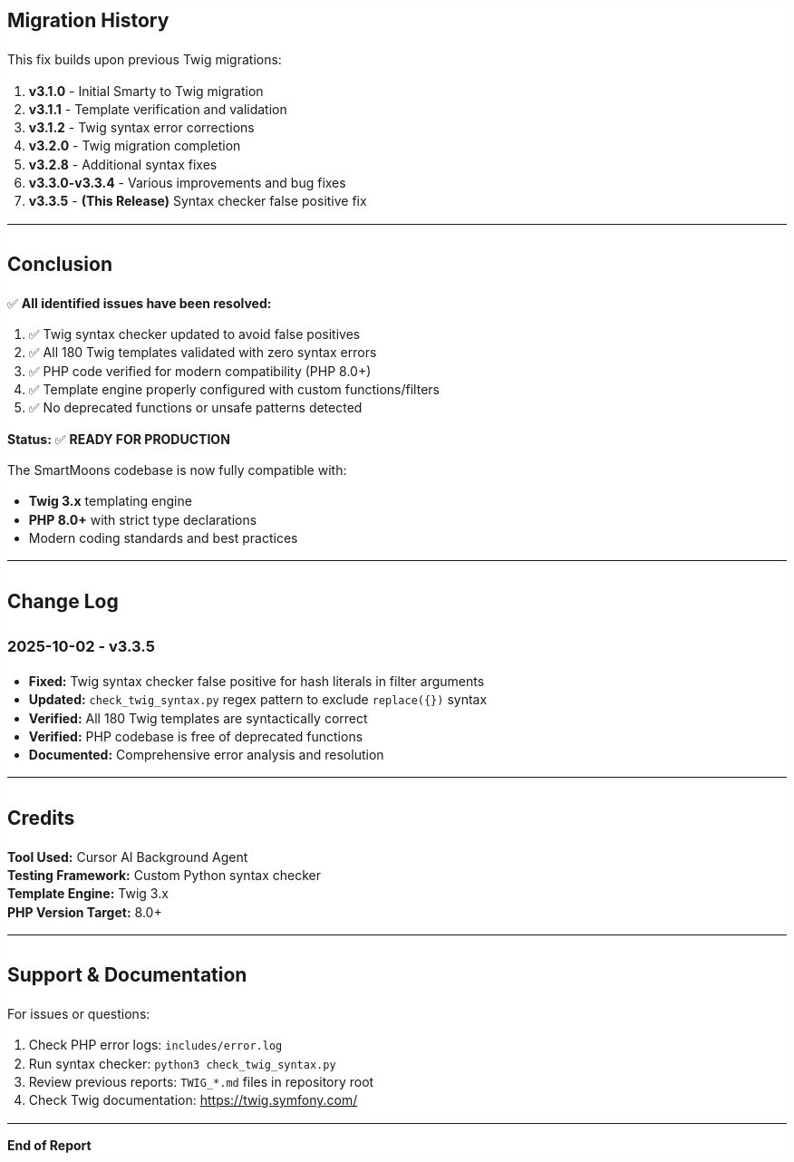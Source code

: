 
## Migration History

This fix builds upon previous Twig migrations:

1. **v3.1.0** - Initial Smarty to Twig migration
2. **v3.1.1** - Template verification and validation
3. **v3.1.2** - Twig syntax error corrections
4. **v3.2.0** - Twig migration completion
5. **v3.2.8** - Additional syntax fixes
6. **v3.3.0-v3.3.4** - Various improvements and bug fixes
7. **v3.3.5** - **(This Release)** Syntax checker false positive fix

---

## Conclusion

✅ **All identified issues have been resolved:**

1. ✅ Twig syntax checker updated to avoid false positives
2. ✅ All 180 Twig templates validated with zero syntax errors
3. ✅ PHP code verified for modern compatibility (PHP 8.0+)
4. ✅ Template engine properly configured with custom functions/filters
5. ✅ No deprecated functions or unsafe patterns detected

**Status:** ✅ **READY FOR PRODUCTION**

The SmartMoons codebase is now fully compatible with:
- **Twig 3.x** templating engine
- **PHP 8.0+** with strict type declarations
- Modern coding standards and best practices

---

## Change Log

### 2025-10-02 - v3.3.5
- **Fixed:** Twig syntax checker false positive for hash literals in filter arguments
- **Updated:** `check_twig_syntax.py` regex pattern to exclude `replace({})` syntax
- **Verified:** All 180 Twig templates are syntactically correct
- **Verified:** PHP codebase is free of deprecated functions
- **Documented:** Comprehensive error analysis and resolution

---

## Credits

**Tool Used:** Cursor AI Background Agent  
**Testing Framework:** Custom Python syntax checker  
**Template Engine:** Twig 3.x  
**PHP Version Target:** 8.0+  

---

## Support & Documentation

For issues or questions:
1. Check PHP error logs: `includes/error.log`
2. Run syntax checker: `python3 check_twig_syntax.py`
3. Review previous reports: `TWIG_*.md` files in repository root
4. Check Twig documentation: https://twig.symfony.com/

---

**End of Report**
